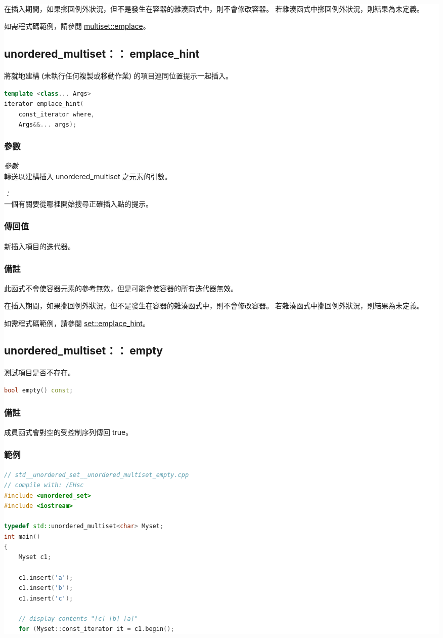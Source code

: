 在插入期間，如果擲回例外狀況，但不是發生在容器的雜湊函式中，則不會修改容器。 若雜湊函式中擲回例外狀況，則結果為未定義。

如需程式碼範例，請參閱 [multiset::emplace](../standard-library/multiset-class.md#emplace)。

## <a name="unordered_multisetemplace_hint"></a><a name="emplace_hint"></a> unordered_multiset：： emplace_hint

將就地建構 (未執行任何複製或移動作業) 的項目連同位置提示一起插入。

```cpp
template <class... Args>
iterator emplace_hint(
    const_iterator where,
    Args&&... args);
```

### <a name="parameters"></a>參數

*參數*\
轉送以建構插入 unordered_multiset 之元素的引數。

*：*\
一個有關要從哪裡開始搜尋正確插入點的提示。

### <a name="return-value"></a>傳回值

新插入項目的迭代器。

### <a name="remarks"></a>備註

此函式不會使容器元素的參考無效，但是可能會使容器的所有迭代器無效。

在插入期間，如果擲回例外狀況，但不是發生在容器的雜湊函式中，則不會修改容器。 若雜湊函式中擲回例外狀況，則結果為未定義。

如需程式碼範例，請參閱 [set::emplace_hint](../standard-library/set-class.md#emplace_hint)。

## <a name="unordered_multisetempty"></a><a name="empty"></a> unordered_multiset：： empty

測試項目是否不存在。

```cpp
bool empty() const;
```

### <a name="remarks"></a>備註

成員函式會對空的受控制序列傳回 true。

### <a name="example"></a>範例

```cpp
// std__unordered_set__unordered_multiset_empty.cpp
// compile with: /EHsc
#include <unordered_set>
#include <iostream>

typedef std::unordered_multiset<char> Myset;
int main()
{
    Myset c1;

    c1.insert('a');
    c1.insert('b');
    c1.insert('c');

    // display contents "[c] [b] [a]"
    for (Myset::const_iterator it = c1.begin();
```